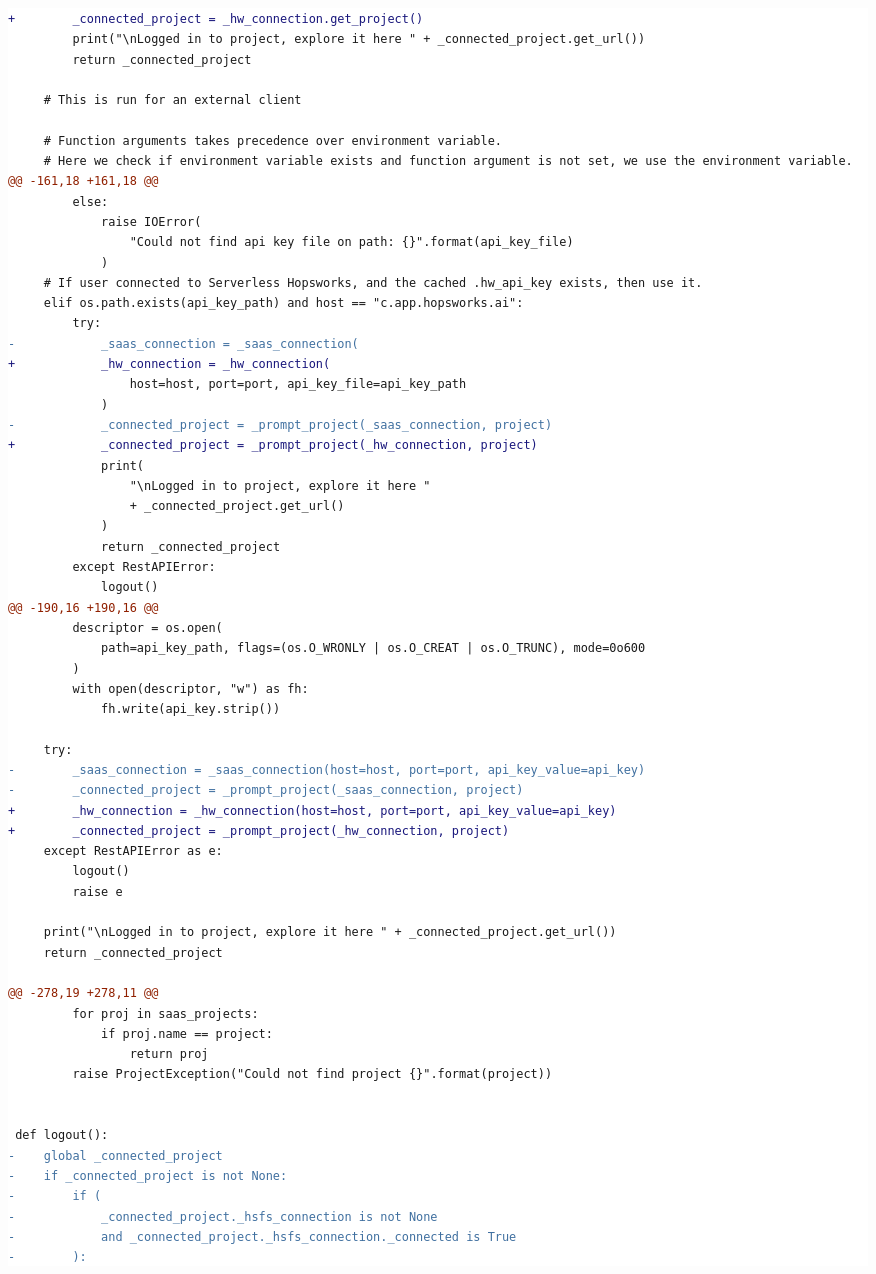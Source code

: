 ```diff
+        _connected_project = _hw_connection.get_project()
         print("\nLogged in to project, explore it here " + _connected_project.get_url())
         return _connected_project
 
     # This is run for an external client
 
     # Function arguments takes precedence over environment variable.
     # Here we check if environment variable exists and function argument is not set, we use the environment variable.
@@ -161,18 +161,18 @@
         else:
             raise IOError(
                 "Could not find api key file on path: {}".format(api_key_file)
             )
     # If user connected to Serverless Hopsworks, and the cached .hw_api_key exists, then use it.
     elif os.path.exists(api_key_path) and host == "c.app.hopsworks.ai":
         try:
-            _saas_connection = _saas_connection(
+            _hw_connection = _hw_connection(
                 host=host, port=port, api_key_file=api_key_path
             )
-            _connected_project = _prompt_project(_saas_connection, project)
+            _connected_project = _prompt_project(_hw_connection, project)
             print(
                 "\nLogged in to project, explore it here "
                 + _connected_project.get_url()
             )
             return _connected_project
         except RestAPIError:
             logout()
@@ -190,16 +190,16 @@
         descriptor = os.open(
             path=api_key_path, flags=(os.O_WRONLY | os.O_CREAT | os.O_TRUNC), mode=0o600
         )
         with open(descriptor, "w") as fh:
             fh.write(api_key.strip())
 
     try:
-        _saas_connection = _saas_connection(host=host, port=port, api_key_value=api_key)
-        _connected_project = _prompt_project(_saas_connection, project)
+        _hw_connection = _hw_connection(host=host, port=port, api_key_value=api_key)
+        _connected_project = _prompt_project(_hw_connection, project)
     except RestAPIError as e:
         logout()
         raise e
 
     print("\nLogged in to project, explore it here " + _connected_project.get_url())
     return _connected_project
 
@@ -278,19 +278,11 @@
         for proj in saas_projects:
             if proj.name == project:
                 return proj
         raise ProjectException("Could not find project {}".format(project))
 
 
 def logout():
-    global _connected_project
-    if _connected_project is not None:
-        if (
-            _connected_project._hsfs_connection is not None
-            and _connected_project._hsfs_connection._connected is True
-        ):
```